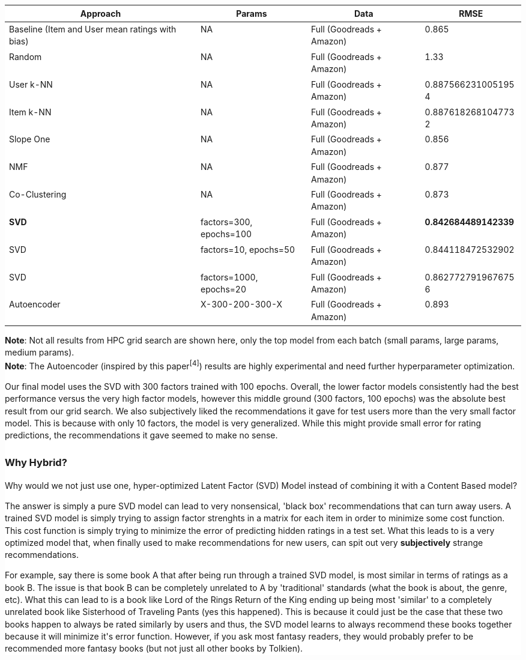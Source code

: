 | Approach | Params | Data | RMSE |
| -------- | -------- | -------- | -------- |
| Baseline (Item and User mean ratings with bias) | NA    | Full (Goodreads + Amazon)  | 0.865  |
| Random        | NA    | Full (Goodreads + Amazon)  | 1.33  |
| User k-NN  | NA                       | Full (Goodreads + Amazon)  | 0.8875662310051954 |
| Item k-NN  | NA                       | Full (Goodreads + Amazon)  | 0.8876182681047732 |
| Slope One        | NA    | Full (Goodreads + Amazon)  | 0.856  |
| NMF        | NA    | Full (Goodreads + Amazon)  | 0.877  |
| Co-Clustering        | NA    | Full (Goodreads + Amazon)  | 0.873  |
| **SVD**      | factors=300, epochs=100  | Full (Goodreads + Amazon)  | **0.842684489142339**  |
| SVD        | factors=10, epochs=50    | Full (Goodreads + Amazon)  | 0.844118472532902  |
| SVD        | factors=1000, epochs=20  | Full (Goodreads + Amazon)  | 0.8627727919676756 |
| Autoencoder | X-300-200-300-X | Full (Goodreads + Amazon) | 0.893 |

**Note**: Not all results from HPC grid search are shown here, only the top model from each batch (small params, large params, medium params).  
**Note**: The Autoencoder (inspired by this paper<sup>[4]</sup>) results are highly experimental and need further hyperparameter optimization.

Our final model uses the SVD with 300 factors trained with 100 epochs. Overall, the lower factor models consistently had the best performance versus the very high factor models, however this middle ground (300 factors, 100 epochs) was the absolute best result from our grid search. We also subjectively liked the recommendations it gave for test users more than the very small factor model. This is because with only 10 factors, the model is very generalized. While this might provide small error for rating predictions, the recommendations it gave seemed to make no sense. 

### Why Hybrid?
Why would we not just use one, hyper-optimized Latent Factor (SVD) Model instead of combining it with a Content Based model?

The answer is simply a pure SVD model can lead to very nonsensical, 'black box' recommendations that can turn away users. A trained SVD model is simply trying to assign factor strenghts in a matrix for each item in order to minimize some cost function. This cost function is simply trying to minimize the error of predicting hidden ratings in a test set. What this leads to is a very optimized model that, when finally used to make recommendations for new users, can spit out very **subjectively** strange recommendations. 

For example, say there is some book A that after being run through a trained SVD model, is most similar in terms of ratings as a book B. The issue is that book B can be completely unrelated to A by 'traditional' standards (what the book is about, the genre, etc). What this can lead to is a book like Lord of the Rings Return of the King ending up being most 'similar' to a completely unrelated book like Sisterhood of Traveling Pants (yes this happened). This is because it could just be the case that these two books happen to always be rated similarly by users and thus, the SVD model learns to always recommend these books together because it will minimize it's error function. However, if you ask most fantasy readers, they would probably prefer to be recommended more fantasy books (but not just all other books by Tolkien).
